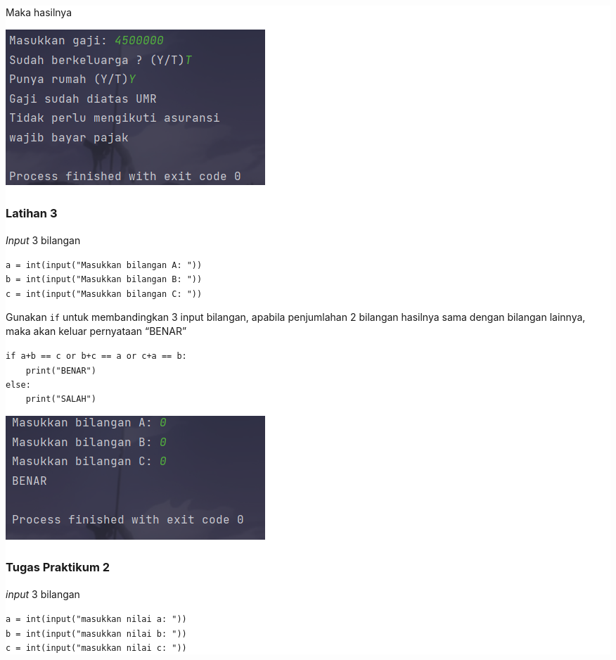 Maka hasilnya

![img.png](picture/2.01.png)

### Latihan 3

_Input_ 3 bilangan

```
a = int(input("Masukkan bilangan A: "))
b = int(input("Masukkan bilangan B: "))
c = int(input("Masukkan bilangan C: "))
```

Gunakan ```if``` untuk membandingkan 3 input bilangan, apabila penjumlahan 2 bilangan hasilnya
sama dengan bilangan lainnya, maka akan keluar pernyataan “BENAR”

```
if a+b == c or b+c == a or c+a == b:
    print("BENAR")
else:
    print("SALAH")
```

![img_1.png](picture/2.2.png)

### Tugas Praktikum 2

_input_ 3 bilangan

``` 
a = int(input("masukkan nilai a: "))
b = int(input("masukkan nilai b: "))
c = int(input("masukkan nilai c: "))
```

